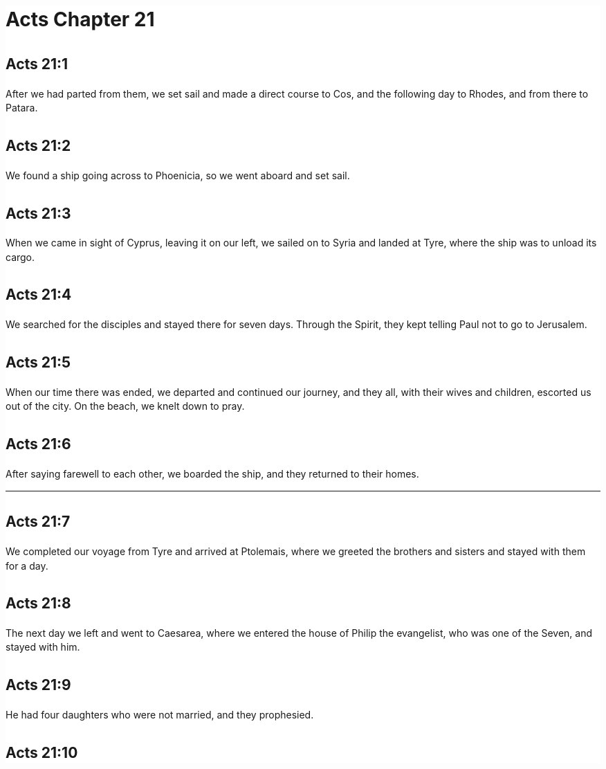 # Acts Chapter 21

## Acts 21:1

After we had parted from them, we set sail and made a direct course to Cos, and the following day to Rhodes, and from there to Patara.

## Acts 21:2

We found a ship going across to Phoenicia, so we went aboard and set sail.

## Acts 21:3

When we came in sight of Cyprus, leaving it on our left, we sailed on to Syria and landed at Tyre, where the ship was to unload its cargo.

## Acts 21:4

We searched for the disciples and stayed there for seven days. Through the Spirit, they kept telling Paul not to go to Jerusalem.

## Acts 21:5

When our time there was ended, we departed and continued our journey, and they all, with their wives and children, escorted us out of the city. On the beach, we knelt down to pray.

## Acts 21:6

After saying farewell to each other, we boarded the ship, and they returned to their homes.

---

## Acts 21:7

We completed our voyage from Tyre and arrived at Ptolemais, where we greeted the brothers and sisters and stayed with them for a day.

## Acts 21:8

The next day we left and went to Caesarea, where we entered the house of Philip the evangelist, who was one of the Seven, and stayed with him.

## Acts 21:9

He had four daughters who were not married, and they prophesied.

## Acts 21:10
